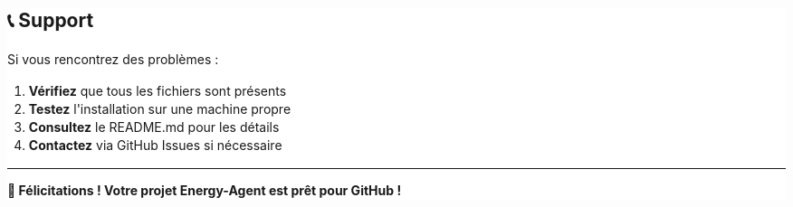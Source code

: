 
## 📞 Support

Si vous rencontrez des problèmes :
1. **Vérifiez** que tous les fichiers sont présents
2. **Testez** l'installation sur une machine propre
3. **Consultez** le README.md pour les détails
4. **Contactez** via GitHub Issues si nécessaire

---

**🎉 Félicitations ! Votre projet Energy-Agent est prêt pour GitHub !**
